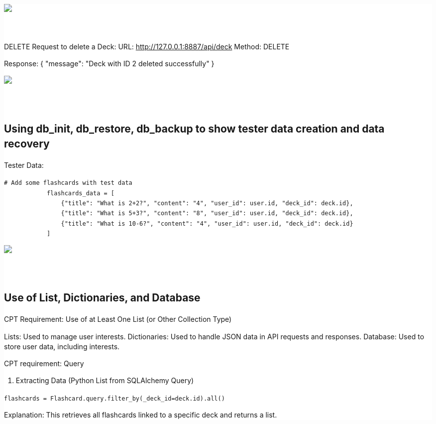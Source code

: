   <div id="t3">
    <img src="{{site.baseurl}}/images/t3.png" style="width: 190000px;">
  </div>
<br><br>

DELETE Request to delete a Deck:
URL: http://127.0.0.1:8887/api/deck
Method: DELETE

Response:
{
    "message": "Deck with ID 2 deleted successfully"
}

  <div id="t6">
    <img src="{{site.baseurl}}/images/t6.png" style="width: 190000px;">
  </div>
<br><br>

## Using db_init, db_restore, db_backup to show tester data creation and data recovery

Tester Data: 
```
# Add some flashcards with test data
            flashcards_data = [
                {"title": "What is 2+2?", "content": "4", "user_id": user.id, "deck_id": deck.id},
                {"title": "What is 5+3?", "content": "8", "user_id": user.id, "deck_id": deck.id},
                {"title": "What is 10-6?", "content": "4", "user_id": user.id, "deck_id": deck.id}
            ]
```
  <div id="t69">
    <img src="{{site.baseurl}}/images/t69.png" style="width: 190000px;">
  </div>
<br><br>

## Use of List, Dictionaries, and Database

CPT Requirement: Use of at Least One List (or Other Collection Type)

Lists: Used to manage user interests.
Dictionaries: Used to handle JSON data in API requests and responses.
Database: Used to store user data, including interests.

CPT requirement: Query

1) Extracting Data (Python List from SQLAlchemy Query)
```
flashcards = Flashcard.query.filter_by(_deck_id=deck.id).all()
```
Explanation: This retrieves all flashcards linked to a specific deck and returns a list.

